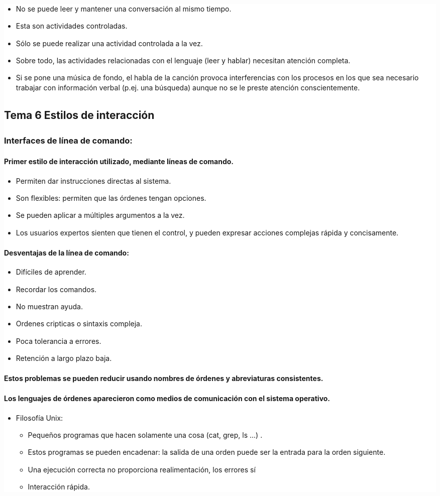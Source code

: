 - No  se  puede  leer  y  mantener  una  conversación  al  mismo  tiempo.

- Esta  son  actividades  controladas.

- Sólo  se puede  realizar  una  actividad  controlada  a  la  vez.

- Sobre todo, las actividades relacionadas con el lenguaje (leer y hablar)  necesitan  atención  completa.

- Si se pone una música de fondo, el habla de la canción provoca interferencias  con los procesos en los que sea necesario trabajar con información verbal  (p.ej.  una  búsqueda)  aunque no  se le preste  atención  conscientemente.

## Tema 6 Estilos de interacción

### Interfaces  de  línea  de  comando:

#### Primer  estilo  de  interacción  utilizado,  mediante  líneas  de  comando.

- Permiten  dar  instrucciones  directas al  sistema.

- Son  flexibles:  permiten  que  las  órdenes  tengan  opciones.

- Se  pueden aplicar  a  múltiples argumentos a la  vez.

- Los usuarios expertos sienten que tienen el control, y pueden expresar  acciones  complejas  rápida  y concisamente.

#### Desventajas  de la  línea de  comando:

- Difíciles  de aprender.

- Recordar  los  comandos.

- No  muestran  ayuda.

- Ordenes  cripticas  o sintaxis  compleja.

- Poca  tolerancia  a errores.

- Retención  a  largo  plazo  baja.

#### Estos problemas se pueden reducir usando nombres de órdenes y abreviaturas  consistentes.

#### Los lenguajes de órdenes aparecieron como medios de comunicación con el sistema  operativo.

- Filosofía  Unix:

  - Pequeños  programas  que hacen  solamente  una  cosa  (cat,  grep,  ls  ...)  .

  - Estos programas se pueden encadenar: la salida de una orden puede  ser  la  entrada para la  orden  siguiente.

  - Una  ejecución  correcta  no  proporciona  realimentación,  los  errores sí

  - Interacción  rápida.
